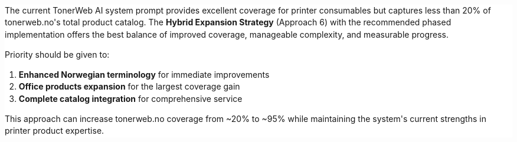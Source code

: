 The current TonerWeb AI system prompt provides excellent coverage for printer consumables but captures less than 20% of tonerweb.no's total product catalog. The **Hybrid Expansion Strategy** (Approach 6) with the recommended phased implementation offers the best balance of improved coverage, manageable complexity, and measurable progress.

Priority should be given to:
1. **Enhanced Norwegian terminology** for immediate improvements
2. **Office products expansion** for the largest coverage gain
3. **Complete catalog integration** for comprehensive service

This approach can increase tonerweb.no coverage from ~20% to ~95% while maintaining the system's current strengths in printer product expertise.